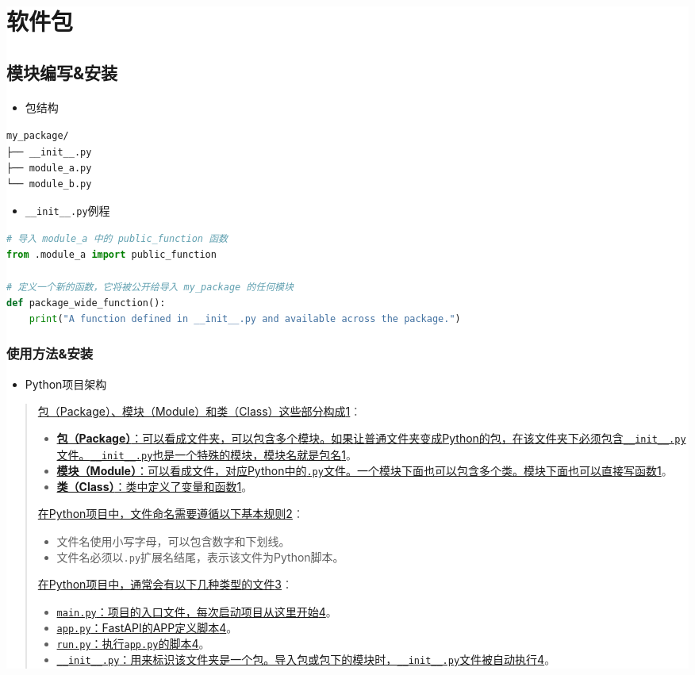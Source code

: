 # 软件包

## 模块编写&安装

- 包结构

```sh
my_package/
├── __init__.py
├── module_a.py
└── module_b.py
```

- `__init__.py`例程

```python
# 导入 module_a 中的 public_function 函数
from .module_a import public_function

# 定义一个新的函数，它将被公开给导入 my_package 的任何模块
def package_wide_function():
    print("A function defined in __init__.py and available across the package.")
```

### 使用方法&安装

- Python项目架构

> [包（Package）、模块（Module）和类（Class）这些部分构成](https://zhuanlan.zhihu.com/p/335347908)[1](https://zhuanlan.zhihu.com/p/335347908)：
>
> - [**包（Package）**：可以看成文件夹，可以包含多个模块。如果让普通文件夹变成Python的包，在该文件夹下必须包含`__init__.py`文件。`__init__.py`也是一个特殊的模块，模块名就是包名](https://zhuanlan.zhihu.com/p/335347908)[1](https://zhuanlan.zhihu.com/p/335347908)。
> - [**模块（Module）**：可以看成文件，对应Python中的`.py`文件。一个模块下面也可以包含多个类。模块下面也可以直接写函数](https://zhuanlan.zhihu.com/p/335347908)[1](https://zhuanlan.zhihu.com/p/335347908)。
> - [**类（Class）**：类中定义了变量和函数](https://zhuanlan.zhihu.com/p/335347908)[1](https://zhuanlan.zhihu.com/p/335347908)。
>
> [在Python项目中，文件命名需要遵循以下基本规则](https://zhuanlan.zhihu.com/p/335347908)[2](https://bing.com/search?q=python放置的文件名)：
>
> - 文件名使用小写字母，可以包含数字和下划线。
> - 文件名必须以`.py`扩展名结尾，表示该文件为Python脚本。
>
> [在Python项目中，通常会有以下几种类型的文件](https://zhuanlan.zhihu.com/p/341842461)[3](https://zhuanlan.zhihu.com/p/341842461)：
>
> - [`main.py`：项目的入口文件，每次启动项目从这里开始](https://zhuanlan.zhihu.com/p/618340649)[4](https://zhuanlan.zhihu.com/p/618340649)。
> - [`app.py`：FastAPI的APP定义脚本](https://zhuanlan.zhihu.com/p/335347908)[4](https://zhuanlan.zhihu.com/p/618340649)。
> - [`run.py`：执行`app.py`的脚本](https://zhuanlan.zhihu.com/p/335347908)[4](https://zhuanlan.zhihu.com/p/618340649)。
> - [`__init__.py`：用来标识该文件夹是一个包。导入包或包下的模块时，`__init__.py`文件被自动执行](https://zhuanlan.zhihu.com/p/618340649)[4](https://zhuanlan.zhihu.com/p/618340649)。
